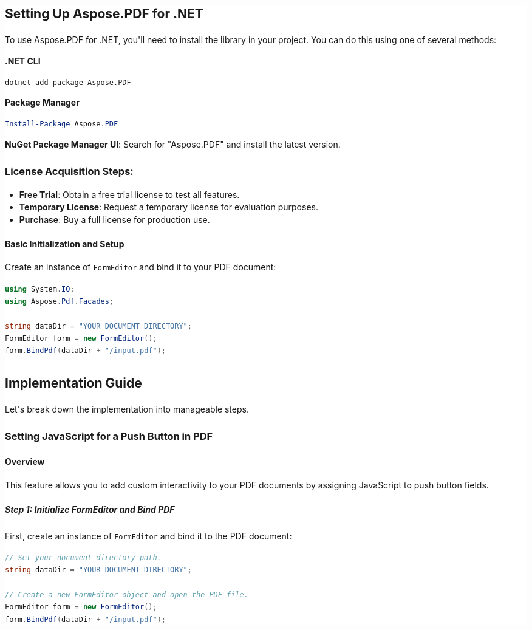 ## Setting Up Aspose.PDF for .NET

To use Aspose.PDF for .NET, you'll need to install the library in your project. You can do this using one of several methods:

**.NET CLI**
```bash
dotnet add package Aspose.PDF
```

**Package Manager**
```powershell
Install-Package Aspose.PDF
```

**NuGet Package Manager UI**: Search for "Aspose.PDF" and install the latest version.

### License Acquisition Steps:
- **Free Trial**: Obtain a free trial license to test all features.
- **Temporary License**: Request a temporary license for evaluation purposes.
- **Purchase**: Buy a full license for production use.

#### Basic Initialization and Setup
Create an instance of `FormEditor` and bind it to your PDF document:
```csharp
using System.IO;
using Aspose.Pdf.Facades;

string dataDir = "YOUR_DOCUMENT_DIRECTORY";
FormEditor form = new FormEditor();
form.BindPdf(dataDir + "/input.pdf");
```

## Implementation Guide

Let's break down the implementation into manageable steps.

### Setting JavaScript for a Push Button in PDF

#### Overview
This feature allows you to add custom interactivity to your PDF documents by assigning JavaScript to push button fields.

##### Step 1: Initialize FormEditor and Bind PDF
First, create an instance of `FormEditor` and bind it to the PDF document:
```csharp
// Set your document directory path.
string dataDir = "YOUR_DOCUMENT_DIRECTORY";

// Create a new FormEditor object and open the PDF file.
FormEditor form = new FormEditor();
form.BindPdf(dataDir + "/input.pdf");
```

